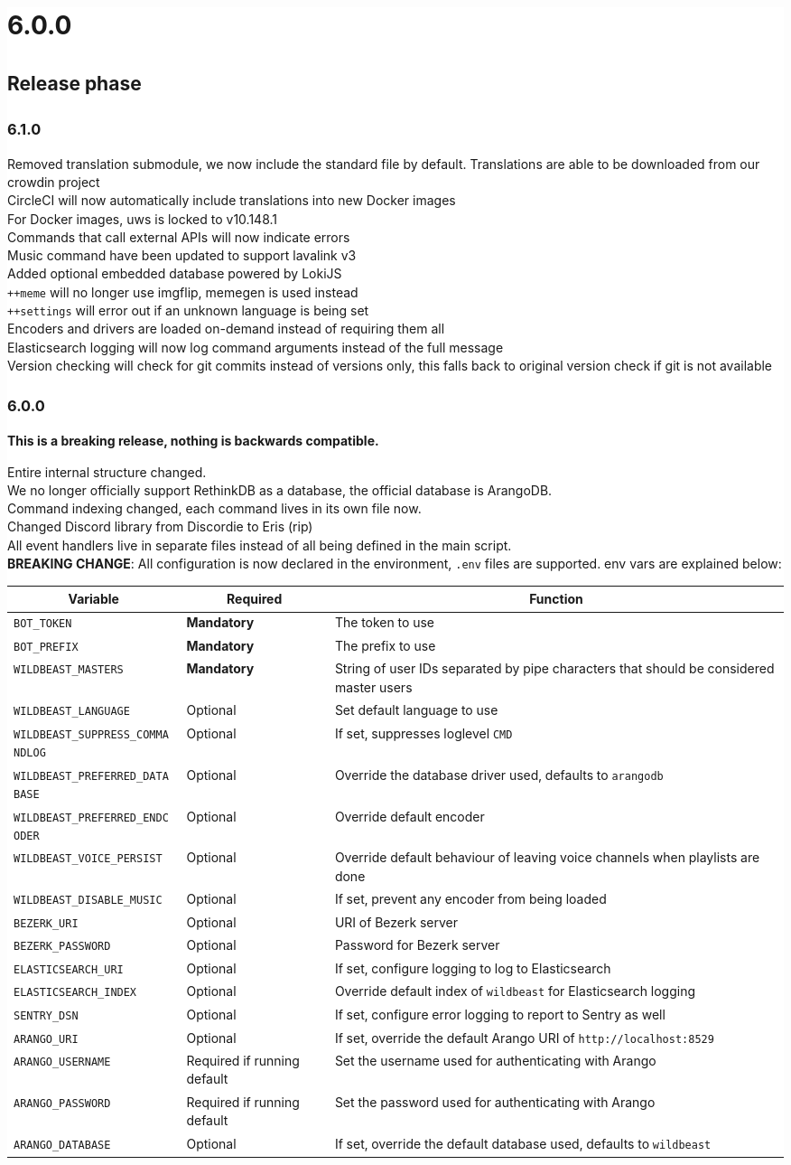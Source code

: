 # 6.0.0
## Release phase
### 6.1.0
Removed translation submodule, we now include the standard file by default. Translations are able to be downloaded from our crowdin project     
CircleCI will now automatically include translations into new Docker images   
For Docker images, uws is locked to v10.148.1    
Commands that call external APIs will now indicate errors    
Music command have been updated to support lavalink v3   
Added optional embedded database powered by LokiJS   
`++meme` will no longer use imgflip, memegen is used instead   
`++settings` will error out if an unknown language is being set    
Encoders and drivers are loaded on-demand instead of requiring them all   
Elasticsearch logging will now log command arguments instead of the full message    
Version checking will check for git commits instead of versions only, this falls back to original version check if git is not available    

### 6.0.0
**This is a breaking release, nothing is backwards compatible.**

Entire internal structure changed.   
We no longer officially support RethinkDB as a database, the official database is ArangoDB.   
Command indexing changed, each command lives in its own file now.   
Changed Discord library from Discordie to Eris (rip)   
All event handlers live in separate files instead of all being defined in the main script.   
**BREAKING CHANGE**: All configuration is now declared in the environment, `.env` files are supported. env vars are explained below:

| Variable | Required | Function |
|----------|----------|----------|
| `BOT_TOKEN` | **Mandatory** | The token to use |
| `BOT_PREFIX` | **Mandatory** | The prefix to use |
| `WILDBEAST_MASTERS` | **Mandatory** | String of user IDs separated by pipe characters that should be considered master users |
| `WILDBEAST_LANGUAGE` | Optional | Set default language to use |
| `WILDBEAST_SUPPRESS_COMMANDLOG` | Optional | If set, suppresses loglevel `CMD` |
| `WILDBEAST_PREFERRED_DATABASE` | Optional | Override the database driver used, defaults to `arangodb` |
| `WILDBEAST_PREFERRED_ENDCODER` | Optional | Override default encoder | 
| `WILDBEAST_VOICE_PERSIST` | Optional | Override default behaviour of leaving voice channels when playlists are done |
| `WILDBEAST_DISABLE_MUSIC` | Optional | If set, prevent any encoder from being loaded |
| `BEZERK_URI` | Optional | URI of Bezerk server |
| `BEZERK_PASSWORD` | Optional | Password for Bezerk server |
| `ELASTICSEARCH_URI` | Optional | If set, configure logging to log to Elasticsearch |
| `ELASTICSEARCH_INDEX` | Optional | Override default index of `wildbeast` for Elasticsearch logging |
| `SENTRY_DSN` | Optional | If set, configure error logging to report to Sentry as well |
| `ARANGO_URI` | Optional | If set, override the default Arango URI of `http://localhost:8529` |
| `ARANGO_USERNAME` | Required if running default | Set the username used for authenticating with Arango |
| `ARANGO_PASSWORD` | Required if running default | Set the password used for authenticating with Arango |
| `ARANGO_DATABASE` | Optional | If set, override the default database used, defaults to `wildbeast` |